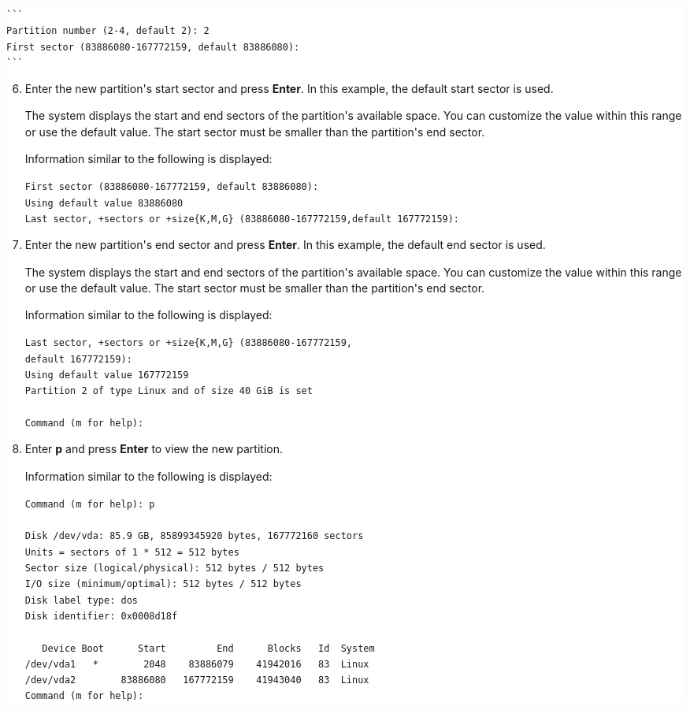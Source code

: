     ```
    Partition number (2-4, default 2): 2
    First sector (83886080-167772159, default 83886080):
    ```

6.  Enter the new partition's start sector and press  **Enter**. In this example, the default start sector is used.

    The system displays the start and end sectors of the partition's available space. You can customize the value within this range or use the default value. The start sector must be smaller than the partition's end sector.

    Information similar to the following is displayed:

    ```
    First sector (83886080-167772159, default 83886080):
    Using default value 83886080
    Last sector, +sectors or +size{K,M,G} (83886080-167772159,default 167772159):
    ```

7.  Enter the new partition's end sector and press  **Enter**. In this example, the default end sector is used.

    The system displays the start and end sectors of the partition's available space. You can customize the value within this range or use the default value. The start sector must be smaller than the partition's end sector.

    Information similar to the following is displayed:

    ```
    Last sector, +sectors or +size{K,M,G} (83886080-167772159,
    default 167772159):
    Using default value 167772159
    Partition 2 of type Linux and of size 40 GiB is set
    
    Command (m for help): 
    ```

8.  Enter  **p**  and press  **Enter**  to view the new partition.

    Information similar to the following is displayed:

    ```
    Command (m for help): p
    
    Disk /dev/vda: 85.9 GB, 85899345920 bytes, 167772160 sectors
    Units = sectors of 1 * 512 = 512 bytes
    Sector size (logical/physical): 512 bytes / 512 bytes
    I/O size (minimum/optimal): 512 bytes / 512 bytes
    Disk label type: dos
    Disk identifier: 0x0008d18f
    
       Device Boot      Start         End      Blocks   Id  System
    /dev/vda1   *        2048    83886079    41942016   83  Linux
    /dev/vda2        83886080   167772159    41943040   83  Linux
    Command (m for help): 
    ```

